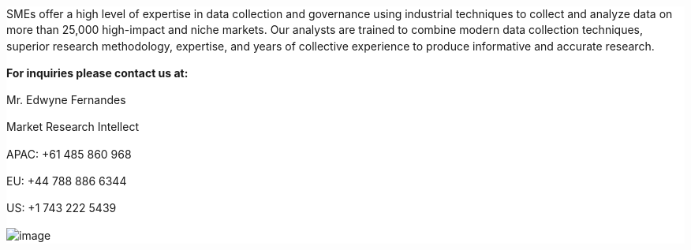 SMEs offer a high level of expertise in data collection and governance using industrial techniques to collect and analyze data on more than 25,000 high-impact and niche markets. Our analysts are trained to combine modern data collection techniques, superior research methodology, expertise, and years of collective experience to produce informative and accurate research.</span></p><p><strong>For inquiries please contact us at:</strong></p><p>Mr. Edwyne Fernandes</p><p>Market Research Intellect</p><p>APAC: +61 485 860 968</p><p>EU: +44 788 886 6344</p><p>US: +1 743 222 5439</p>
![image](https://github.com/user-attachments/assets/4203f7e3-8c6a-42e3-8a2f-74ebe67c8ac6)
